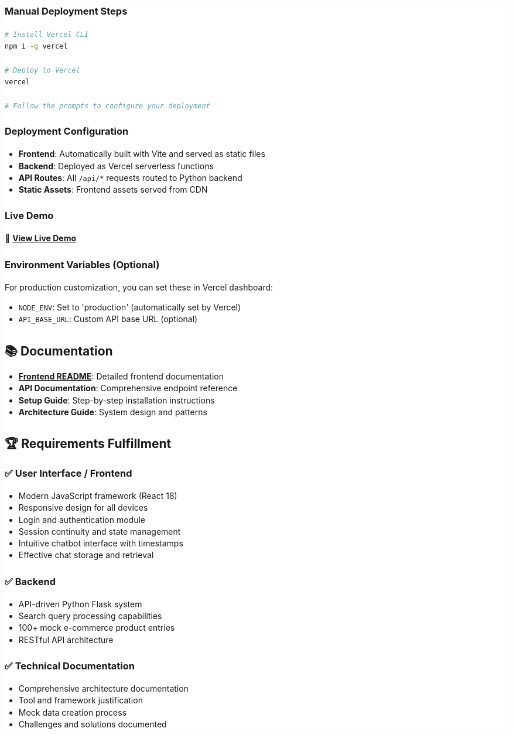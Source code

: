 ### Manual Deployment Steps
```bash
# Install Vercel CLI
npm i -g vercel

# Deploy to Vercel
vercel

# Follow the prompts to configure your deployment
```

### Deployment Configuration
- **Frontend**: Automatically built with Vite and served as static files
- **Backend**: Deployed as Vercel serverless functions
- **API Routes**: All `/api/*` requests routed to Python backend
- **Static Assets**: Frontend assets served from CDN

### Live Demo
🚀 **[View Live Demo](https://your-vercel-url.vercel.app)**

### Environment Variables (Optional)
For production customization, you can set these in Vercel dashboard:
- `NODE_ENV`: Set to 'production' (automatically set by Vercel)
- `API_BASE_URL`: Custom API base URL (optional)

## 📚 Documentation

- **[Frontend README](./frontend/README.md)**: Detailed frontend documentation
- **API Documentation**: Comprehensive endpoint reference
- **Setup Guide**: Step-by-step installation instructions
- **Architecture Guide**: System design and patterns

## 🏆 Requirements Fulfillment

### ✅ User Interface / Frontend
- Modern JavaScript framework (React 18)
- Responsive design for all devices
- Login and authentication module
- Session continuity and state management
- Intuitive chatbot interface with timestamps
- Effective chat storage and retrieval

### ✅ Backend
- API-driven Python Flask system
- Search query processing capabilities
- 100+ mock e-commerce product entries
- RESTful API architecture

### ✅ Technical Documentation
- Comprehensive architecture documentation
- Tool and framework justification
- Mock data creation process
- Challenges and solutions documented
